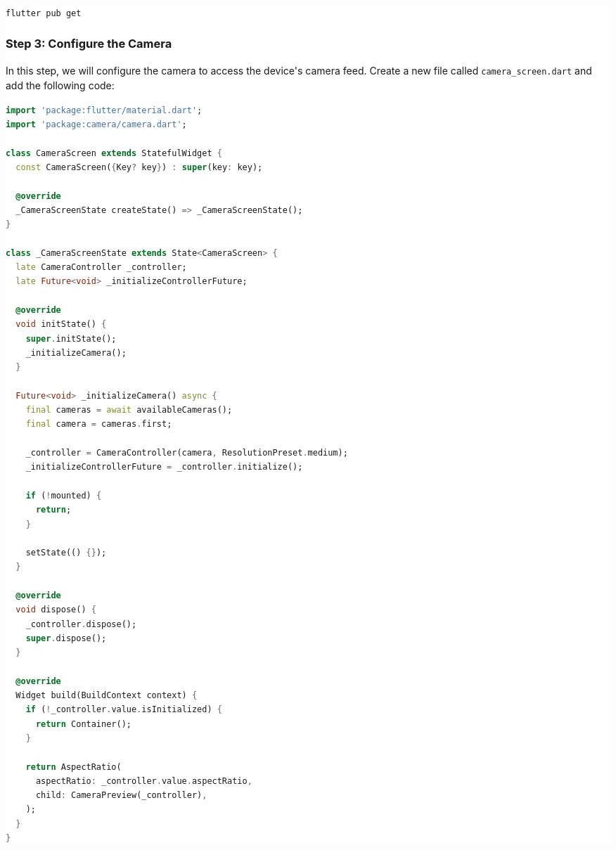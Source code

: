 ```bash
flutter pub get
```

### Step 3: Configure the Camera

In this step, we will configure the camera to access the device's camera feed. Create a new file called `camera_screen.dart` and add the following code:

```dart
import 'package:flutter/material.dart';
import 'package:camera/camera.dart';

class CameraScreen extends StatefulWidget {
  const CameraScreen({Key? key}) : super(key: key);

  @override
  _CameraScreenState createState() => _CameraScreenState();
}

class _CameraScreenState extends State<CameraScreen> {
  late CameraController _controller;
  late Future<void> _initializeControllerFuture;

  @override
  void initState() {
    super.initState();
    _initializeCamera();
  }

  Future<void> _initializeCamera() async {
    final cameras = await availableCameras();
    final camera = cameras.first;

    _controller = CameraController(camera, ResolutionPreset.medium);
    _initializeControllerFuture = _controller.initialize();

    if (!mounted) {
      return;
    }

    setState(() {});
  }

  @override
  void dispose() {
    _controller.dispose();
    super.dispose();
  }

  @override
  Widget build(BuildContext context) {
    if (!_controller.value.isInitialized) {
      return Container();
    }

    return AspectRatio(
      aspectRatio: _controller.value.aspectRatio,
      child: CameraPreview(_controller),
    );
  }
}
```
